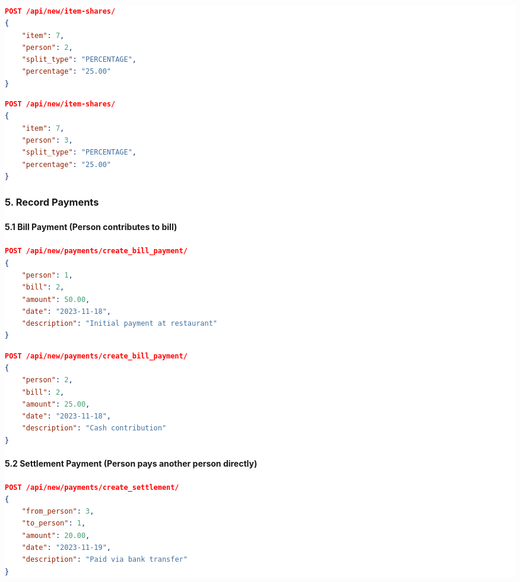 ```json
POST /api/new/item-shares/
{
    "item": 7,
    "person": 2,
    "split_type": "PERCENTAGE",
    "percentage": "25.00"
}
```

```json
POST /api/new/item-shares/
{
    "item": 7,
    "person": 3,
    "split_type": "PERCENTAGE",
    "percentage": "25.00"
}
```

### 5. Record Payments

#### 5.1 Bill Payment (Person contributes to bill)

```json
POST /api/new/payments/create_bill_payment/
{
    "person": 1,
    "bill": 2,
    "amount": 50.00,
    "date": "2023-11-18",
    "description": "Initial payment at restaurant"
}
```

```json
POST /api/new/payments/create_bill_payment/
{
    "person": 2,
    "bill": 2,
    "amount": 25.00,
    "date": "2023-11-18",
    "description": "Cash contribution"
}
```

#### 5.2 Settlement Payment (Person pays another person directly)

```json
POST /api/new/payments/create_settlement/
{
    "from_person": 3,
    "to_person": 1,
    "amount": 20.00,
    "date": "2023-11-19",
    "description": "Paid via bank transfer"
}
```
